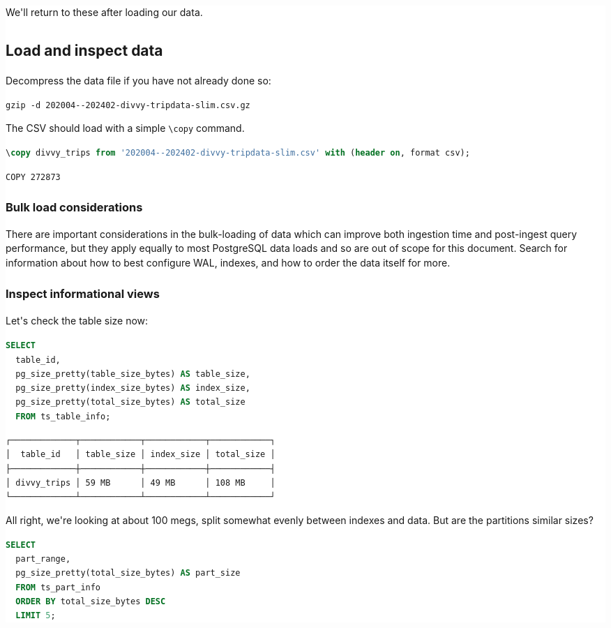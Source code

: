 We'll return to these after loading our data.

## Load and inspect data

Decompress the data file if you have not already done so:

```shell
gzip -d 202004--202402-divvy-tripdata-slim.csv.gz
```

The CSV should load with a simple `\copy` command.

```sql
\copy divvy_trips from '202004--202402-divvy-tripdata-slim.csv' with (header on, format csv);
```

```
COPY 272873
```

### Bulk load considerations

There are important considerations in the bulk-loading of data which can improve both ingestion time and post-ingest query performance, but they apply equally to most PostgreSQL data loads and so are out of scope for this document. Search for information about how to best configure WAL, indexes, and how to order the data itself for more.

### Inspect informational views

Let's check the table size now:

```sql
SELECT
  table_id,
  pg_size_pretty(table_size_bytes) AS table_size,
  pg_size_pretty(index_size_bytes) AS index_size,
  pg_size_pretty(total_size_bytes) AS total_size
  FROM ts_table_info;
```

```
┌─────────────┬────────────┬────────────┬────────────┐
│  table_id   │ table_size │ index_size │ total_size │
├─────────────┼────────────┼────────────┼────────────┤
│ divvy_trips │ 59 MB      │ 49 MB      │ 108 MB     │
└─────────────┴────────────┴────────────┴────────────┘
```

All right, we're looking at about 100 megs, split somewhat evenly between indexes and data. But are the partitions similar sizes?

```sql
SELECT
  part_range,
  pg_size_pretty(total_size_bytes) AS part_size
  FROM ts_part_info
  ORDER BY total_size_bytes DESC
  LIMIT 5;
```
